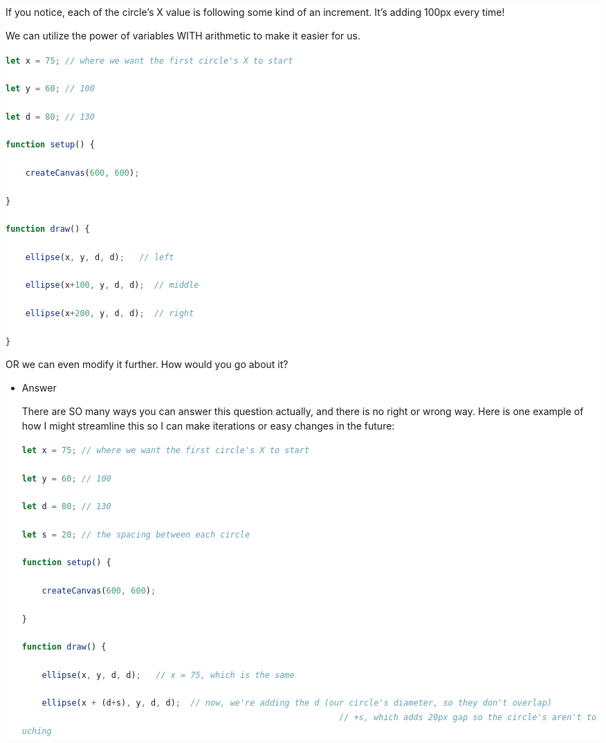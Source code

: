 If you notice, each of the circle’s X value is following some kind of an increment. It’s adding 100px every time!

We can utilize the power of variables WITH arithmetic to make it easier for us. 

```jsx
let x = 75; // where we want the first circle's X to start

let y = 60; // 100

let d = 80; // 130

function setup() {

	createCanvas(600, 600);

}

function draw() {

	ellipse(x, y, d, d);   // left

	ellipse(x+100, y, d, d);  // middle

	ellipse(x+200, y, d, d);  // right

}
```

OR we can even modify it further. How would you go about it?

- Answer
    
    There are SO many ways you can answer this question actually, and there is no right or wrong way. Here is one example of how I might streamline this so I can make iterations or easy changes in the future:
    
    ```jsx
    let x = 75; // where we want the first circle's X to start
    
    let y = 60; // 100
    
    let d = 80; // 130
    
    let s = 20; // the spacing between each circle
    
    function setup() {
    
    	createCanvas(600, 600);
    
    }
    
    function draw() {
    
    	ellipse(x, y, d, d);   // x = 75, which is the same
    
    	ellipse(x + (d+s), y, d, d);  // now, we're adding the d (our circle's diameter, so they don't overlap)
    																// +s, which adds 20px gap so the circle's aren't touching
    